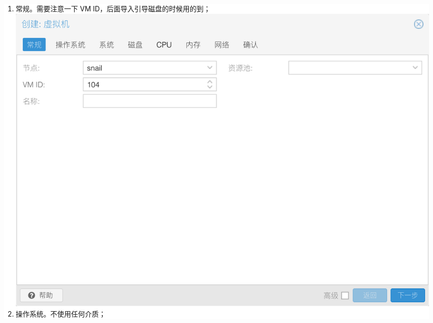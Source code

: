 1. 常规。需要注意一下 VM ID，后面导入引导磁盘的时候用的到；
  ![screenshot-192.168.10.200_8006-2022.06.18-11_45_57](2022-06-18-installing-synology-dsm-6-in-proxmox-ve.assets/screenshot-192.168.10.200_8006-2022.06.18-11_45_57.png)
2. 操作系统。不使用任何介质；
